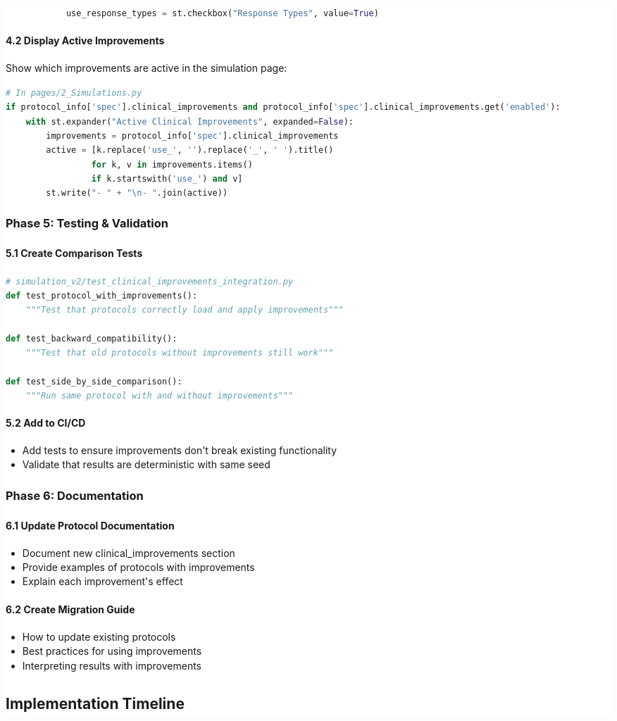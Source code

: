 ```python
            use_response_types = st.checkbox("Response Types", value=True)
```

#### 4.2 Display Active Improvements
Show which improvements are active in the simulation page:

```python
# In pages/2_Simulations.py
if protocol_info['spec'].clinical_improvements and protocol_info['spec'].clinical_improvements.get('enabled'):
    with st.expander("Active Clinical Improvements", expanded=False):
        improvements = protocol_info['spec'].clinical_improvements
        active = [k.replace('use_', '').replace('_', ' ').title() 
                 for k, v in improvements.items() 
                 if k.startswith('use_') and v]
        st.write("- " + "\n- ".join(active))
```

### Phase 5: Testing & Validation

#### 5.1 Create Comparison Tests
```python
# simulation_v2/test_clinical_improvements_integration.py
def test_protocol_with_improvements():
    """Test that protocols correctly load and apply improvements"""
    
def test_backward_compatibility():
    """Test that old protocols without improvements still work"""
    
def test_side_by_side_comparison():
    """Run same protocol with and without improvements"""
```

#### 5.2 Add to CI/CD
- Add tests to ensure improvements don't break existing functionality
- Validate that results are deterministic with same seed

### Phase 6: Documentation

#### 6.1 Update Protocol Documentation
- Document new clinical_improvements section
- Provide examples of protocols with improvements
- Explain each improvement's effect

#### 6.2 Create Migration Guide
- How to update existing protocols
- Best practices for using improvements
- Interpreting results with improvements

## Implementation Timeline
